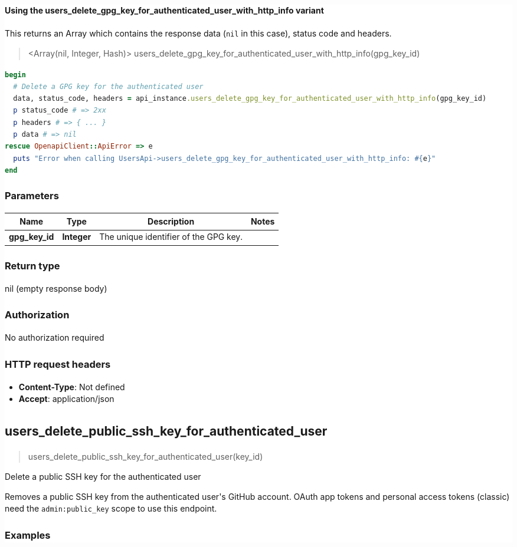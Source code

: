 
#### Using the users_delete_gpg_key_for_authenticated_user_with_http_info variant

This returns an Array which contains the response data (`nil` in this case), status code and headers.

> <Array(nil, Integer, Hash)> users_delete_gpg_key_for_authenticated_user_with_http_info(gpg_key_id)

```ruby
begin
  # Delete a GPG key for the authenticated user
  data, status_code, headers = api_instance.users_delete_gpg_key_for_authenticated_user_with_http_info(gpg_key_id)
  p status_code # => 2xx
  p headers # => { ... }
  p data # => nil
rescue OpenapiClient::ApiError => e
  puts "Error when calling UsersApi->users_delete_gpg_key_for_authenticated_user_with_http_info: #{e}"
end
```

### Parameters

| Name | Type | Description | Notes |
| ---- | ---- | ----------- | ----- |
| **gpg_key_id** | **Integer** | The unique identifier of the GPG key. |  |

### Return type

nil (empty response body)

### Authorization

No authorization required

### HTTP request headers

- **Content-Type**: Not defined
- **Accept**: application/json


## users_delete_public_ssh_key_for_authenticated_user

> users_delete_public_ssh_key_for_authenticated_user(key_id)

Delete a public SSH key for the authenticated user

Removes a public SSH key from the authenticated user's GitHub account.  OAuth app tokens and personal access tokens (classic) need the `admin:public_key` scope to use this endpoint.

### Examples
